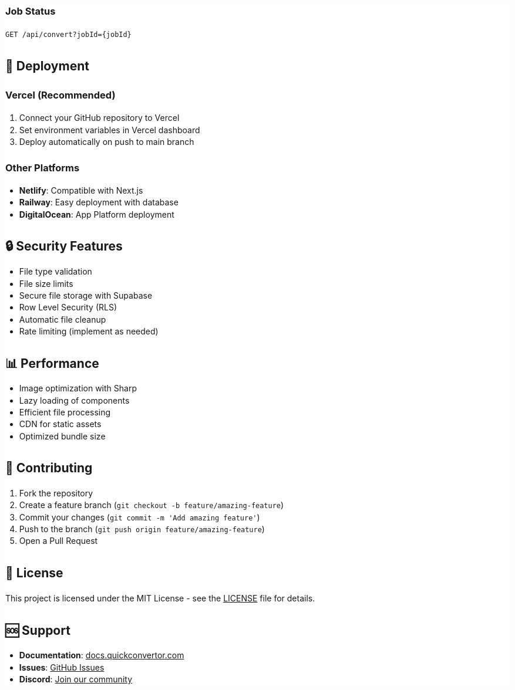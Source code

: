 ### Job Status
```
GET /api/convert?jobId={jobId}
```

## 🚀 Deployment

### Vercel (Recommended)
1. Connect your GitHub repository to Vercel
2. Set environment variables in Vercel dashboard
3. Deploy automatically on push to main branch

### Other Platforms
- **Netlify**: Compatible with Next.js
- **Railway**: Easy deployment with database
- **DigitalOcean**: App Platform deployment

## 🔒 Security Features

- File type validation
- File size limits
- Secure file storage with Supabase
- Row Level Security (RLS)
- Automatic file cleanup
- Rate limiting (implement as needed)

## 📊 Performance

- Image optimization with Sharp
- Lazy loading of components
- Efficient file processing
- CDN for static assets
- Optimized bundle size

## 🤝 Contributing

1. Fork the repository
2. Create a feature branch (`git checkout -b feature/amazing-feature`)
3. Commit your changes (`git commit -m 'Add amazing feature'`)
4. Push to the branch (`git push origin feature/amazing-feature`)
5. Open a Pull Request

## 📄 License

This project is licensed under the MIT License - see the [LICENSE](LICENSE) file for details.

## 🆘 Support

- **Documentation**: [docs.quickconvertor.com](https://docs.quickconvertor.com)
- **Issues**: [GitHub Issues](https://github.com/yourusername/quickconvertor/issues)
- **Discord**: [Join our community](https://discord.gg/quickconvertor)
